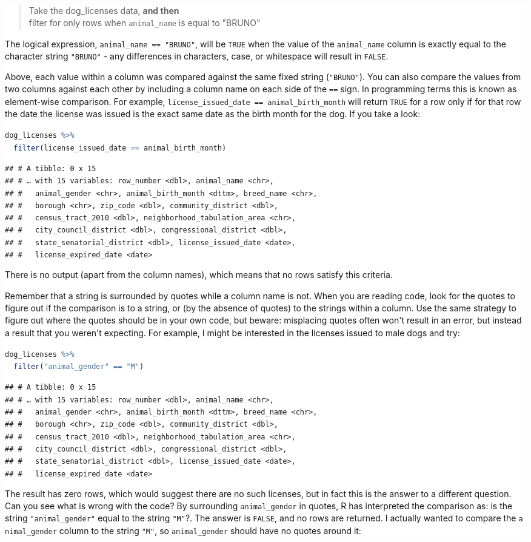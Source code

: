 > Take the dog_licenses data, **and then**   
> filter for only rows when `animal_name` is equal to "BRUNO"

The logical expression, `animal_name == "BRUNO"`, will be `TRUE` when the value of the `animal_name` column is exactly equal to the character string `"BRUNO"` - any differences in characters, case, or whitespace will result in `FALSE`.

Above, each value within a column was compared against the same fixed string (`"BRUNO"`). You can also compare the values from two columns against each other by including a column name on each side of the `==` sign. In programming terms this is known as element-wise comparison.  For example, `license_issued_date == animal_birth_month` will return `TRUE` for a row only if for that row the date the license was issued is the exact same date as the birth month for the dog. If you take a look:

```r
dog_licenses %>% 
  filter(license_issued_date == animal_birth_month)
```

```
## # A tibble: 0 x 15
## # … with 15 variables: row_number <dbl>, animal_name <chr>,
## #   animal_gender <chr>, animal_birth_month <dttm>, breed_name <chr>,
## #   borough <chr>, zip_code <dbl>, community_district <dbl>,
## #   census_tract_2010 <dbl>, neighborhood_tabulation_area <chr>,
## #   city_council_district <dbl>, congressional_district <dbl>,
## #   state_senatorial_district <dbl>, license_issued_date <date>,
## #   license_expired_date <date>
```
There is no output (apart from the column names), which means that no rows satisfy this criteria.

Remember that a string is surrounded by quotes while a column name is not.  When you are reading  code, look for the quotes to figure out if the comparison is to a string, or (by the absence of quotes) to the strings within a column. Use the same strategy to figure out where the quotes should be in your own code, but beware: misplacing quotes often won't result in an error, but instead a result that you weren't expecting.  For example, I might be interested in the licenses issued to male dogs and try:

```r
dog_licenses %>% 
  filter("animal_gender" == "M")
```

```
## # A tibble: 0 x 15
## # … with 15 variables: row_number <dbl>, animal_name <chr>,
## #   animal_gender <chr>, animal_birth_month <dttm>, breed_name <chr>,
## #   borough <chr>, zip_code <dbl>, community_district <dbl>,
## #   census_tract_2010 <dbl>, neighborhood_tabulation_area <chr>,
## #   city_council_district <dbl>, congressional_district <dbl>,
## #   state_senatorial_district <dbl>, license_issued_date <date>,
## #   license_expired_date <date>
```
The result has zero rows, which would suggest there are no such licenses, but in fact this is the answer to a different question.  Can you see what is wrong with the code?  By surrounding `animal_gender` in quotes, R has interpreted the comparison as: is the string `"animal_gender"` equal to the string `"M"`?.  The answer is `FALSE`, and no rows are returned.  I actually wanted to compare the `animal_gender` column to the string `"M"`, so `animal_gender` should have no quotes around it:
